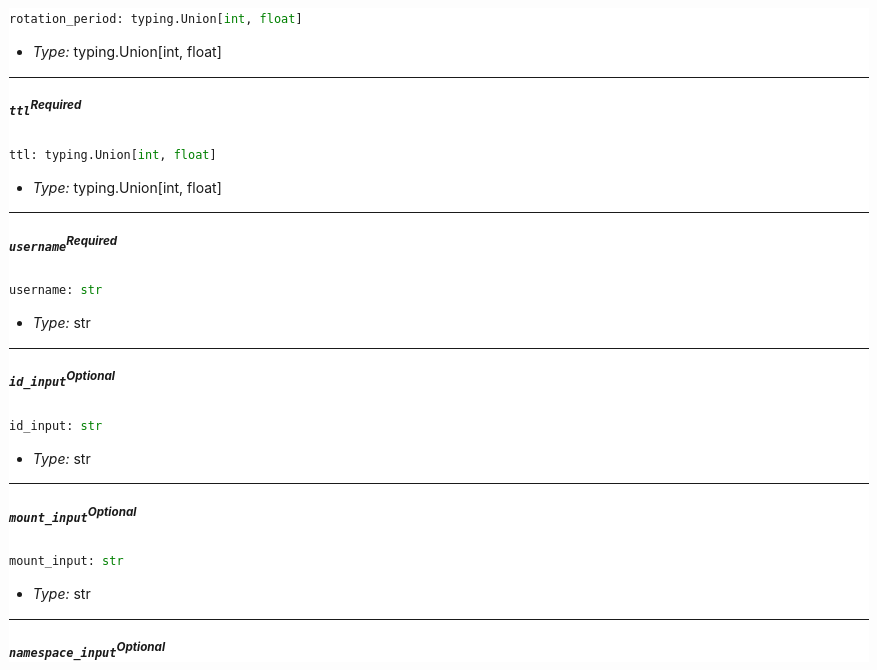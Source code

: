 ```python
rotation_period: typing.Union[int, float]
```

- *Type:* typing.Union[int, float]

---

##### `ttl`<sup>Required</sup> <a name="ttl" id="@cdktf/provider-vault.dataVaultLdapStaticCredentials.DataVaultLdapStaticCredentials.property.ttl"></a>

```python
ttl: typing.Union[int, float]
```

- *Type:* typing.Union[int, float]

---

##### `username`<sup>Required</sup> <a name="username" id="@cdktf/provider-vault.dataVaultLdapStaticCredentials.DataVaultLdapStaticCredentials.property.username"></a>

```python
username: str
```

- *Type:* str

---

##### `id_input`<sup>Optional</sup> <a name="id_input" id="@cdktf/provider-vault.dataVaultLdapStaticCredentials.DataVaultLdapStaticCredentials.property.idInput"></a>

```python
id_input: str
```

- *Type:* str

---

##### `mount_input`<sup>Optional</sup> <a name="mount_input" id="@cdktf/provider-vault.dataVaultLdapStaticCredentials.DataVaultLdapStaticCredentials.property.mountInput"></a>

```python
mount_input: str
```

- *Type:* str

---

##### `namespace_input`<sup>Optional</sup> <a name="namespace_input" id="@cdktf/provider-vault.dataVaultLdapStaticCredentials.DataVaultLdapStaticCredentials.property.namespaceInput"></a>
